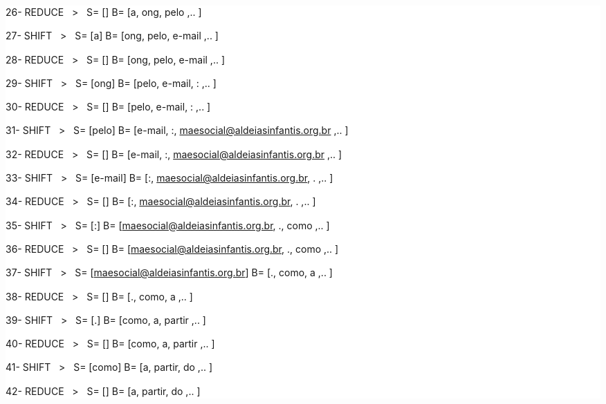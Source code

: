 26- REDUCE&nbsp;&nbsp;&nbsp;>&nbsp;&nbsp;&nbsp;S= []   B= [a, ong, pelo ,.. ]



27- SHIFT&nbsp;&nbsp;&nbsp;>&nbsp;&nbsp;&nbsp;S= [a]   B= [ong, pelo, e-mail ,.. ]



28- REDUCE&nbsp;&nbsp;&nbsp;>&nbsp;&nbsp;&nbsp;S= []   B= [ong, pelo, e-mail ,.. ]



29- SHIFT&nbsp;&nbsp;&nbsp;>&nbsp;&nbsp;&nbsp;S= [ong]   B= [pelo, e-mail, : ,.. ]



30- REDUCE&nbsp;&nbsp;&nbsp;>&nbsp;&nbsp;&nbsp;S= []   B= [pelo, e-mail, : ,.. ]



31- SHIFT&nbsp;&nbsp;&nbsp;>&nbsp;&nbsp;&nbsp;S= [pelo]   B= [e-mail, :, maesocial@aldeiasinfantis.org.br ,.. ]



32- REDUCE&nbsp;&nbsp;&nbsp;>&nbsp;&nbsp;&nbsp;S= []   B= [e-mail, :, maesocial@aldeiasinfantis.org.br ,.. ]



33- SHIFT&nbsp;&nbsp;&nbsp;>&nbsp;&nbsp;&nbsp;S= [e-mail]   B= [:, maesocial@aldeiasinfantis.org.br, . ,.. ]



34- REDUCE&nbsp;&nbsp;&nbsp;>&nbsp;&nbsp;&nbsp;S= []   B= [:, maesocial@aldeiasinfantis.org.br, . ,.. ]



35- SHIFT&nbsp;&nbsp;&nbsp;>&nbsp;&nbsp;&nbsp;S= [:]   B= [maesocial@aldeiasinfantis.org.br, ., como ,.. ]



36- REDUCE&nbsp;&nbsp;&nbsp;>&nbsp;&nbsp;&nbsp;S= []   B= [maesocial@aldeiasinfantis.org.br, ., como ,.. ]



37- SHIFT&nbsp;&nbsp;&nbsp;>&nbsp;&nbsp;&nbsp;S= [maesocial@aldeiasinfantis.org.br]   B= [., como, a ,.. ]



38- REDUCE&nbsp;&nbsp;&nbsp;>&nbsp;&nbsp;&nbsp;S= []   B= [., como, a ,.. ]



39- SHIFT&nbsp;&nbsp;&nbsp;>&nbsp;&nbsp;&nbsp;S= [.]   B= [como, a, partir ,.. ]



40- REDUCE&nbsp;&nbsp;&nbsp;>&nbsp;&nbsp;&nbsp;S= []   B= [como, a, partir ,.. ]



41- SHIFT&nbsp;&nbsp;&nbsp;>&nbsp;&nbsp;&nbsp;S= [como]   B= [a, partir, do ,.. ]



42- REDUCE&nbsp;&nbsp;&nbsp;>&nbsp;&nbsp;&nbsp;S= []   B= [a, partir, do ,.. ]
